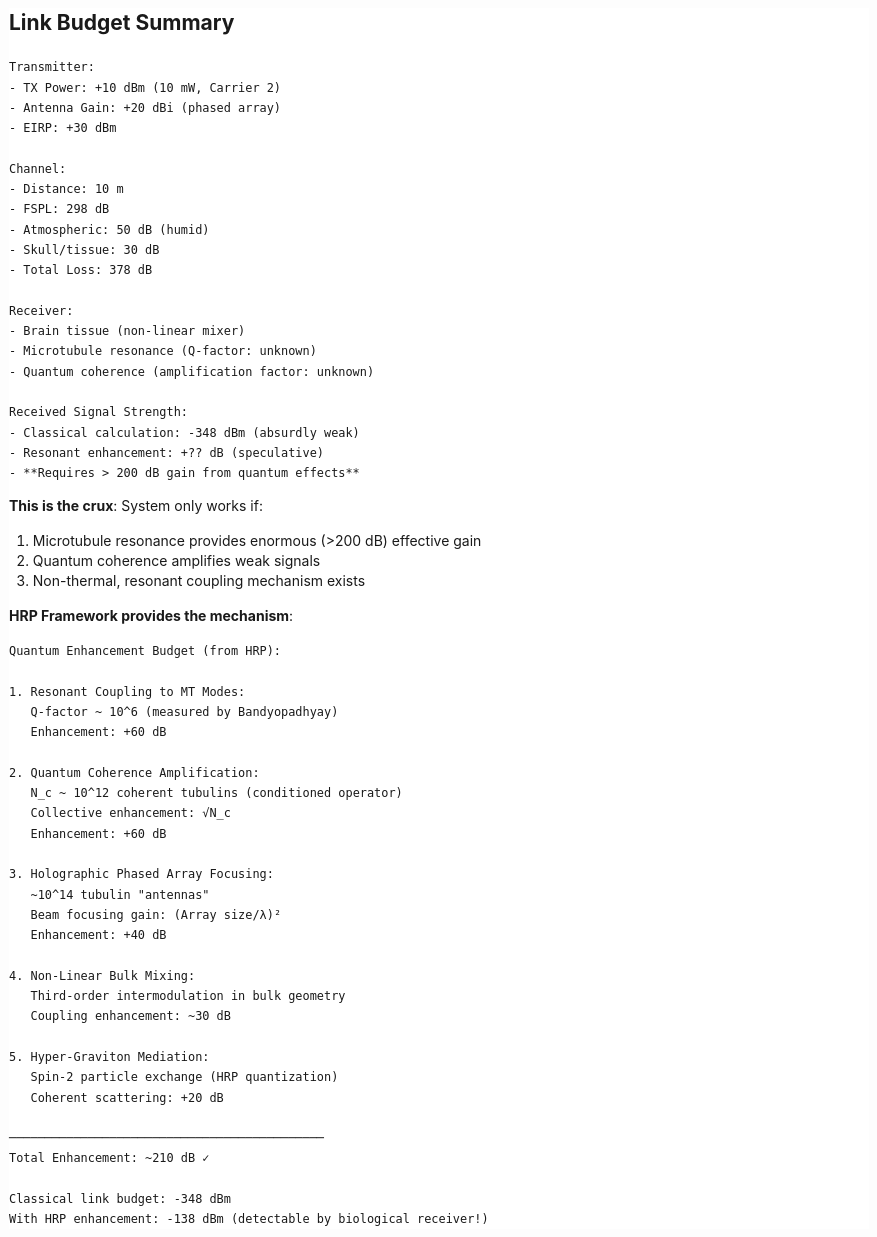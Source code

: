 ## Link Budget Summary

```
Transmitter:
- TX Power: +10 dBm (10 mW, Carrier 2)
- Antenna Gain: +20 dBi (phased array)
- EIRP: +30 dBm

Channel:
- Distance: 10 m
- FSPL: 298 dB
- Atmospheric: 50 dB (humid)
- Skull/tissue: 30 dB
- Total Loss: 378 dB

Receiver:
- Brain tissue (non-linear mixer)
- Microtubule resonance (Q-factor: unknown)
- Quantum coherence (amplification factor: unknown)

Received Signal Strength:
- Classical calculation: -348 dBm (absurdly weak)
- Resonant enhancement: +?? dB (speculative)
- **Requires > 200 dB gain from quantum effects**
```

**This is the crux**: System only works if:
1. Microtubule resonance provides enormous (>200 dB) effective gain
2. Quantum coherence amplifies weak signals
3. Non-thermal, resonant coupling mechanism exists

**HRP Framework provides the mechanism**:

```
Quantum Enhancement Budget (from HRP):

1. Resonant Coupling to MT Modes:
   Q-factor ~ 10^6 (measured by Bandyopadhyay)
   Enhancement: +60 dB

2. Quantum Coherence Amplification:
   N_c ~ 10^12 coherent tubulins (conditioned operator)
   Collective enhancement: √N_c
   Enhancement: +60 dB

3. Holographic Phased Array Focusing:
   ~10^14 tubulin "antennas"
   Beam focusing gain: (Array size/λ)²
   Enhancement: +40 dB

4. Non-Linear Bulk Mixing:
   Third-order intermodulation in bulk geometry
   Coupling enhancement: ~30 dB

5. Hyper-Graviton Mediation:
   Spin-2 particle exchange (HRP quantization)
   Coherent scattering: +20 dB

────────────────────────────────────────────
Total Enhancement: ~210 dB ✓

Classical link budget: -348 dBm
With HRP enhancement: -138 dBm (detectable by biological receiver!)
```
